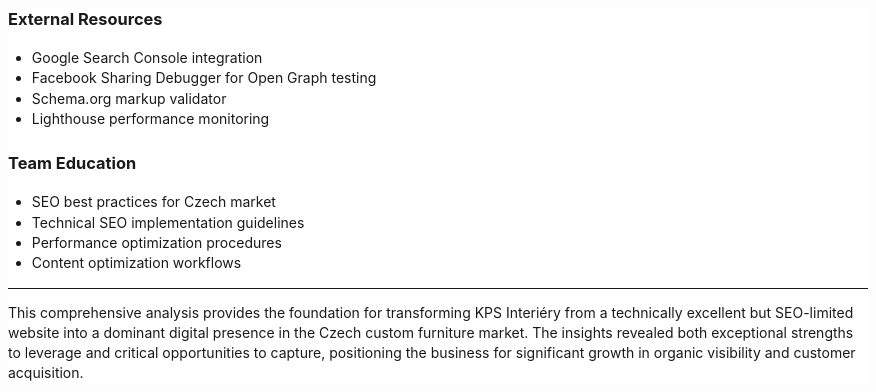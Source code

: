 ### External Resources
- Google Search Console integration
- Facebook Sharing Debugger for Open Graph testing
- Schema.org markup validator
- Lighthouse performance monitoring

### Team Education
- SEO best practices for Czech market
- Technical SEO implementation guidelines
- Performance optimization procedures
- Content optimization workflows

---

This comprehensive analysis provides the foundation for transforming KPS Interiéry from a technically excellent but SEO-limited website into a dominant digital presence in the Czech custom furniture market. The insights revealed both exceptional strengths to leverage and critical opportunities to capture, positioning the business for significant growth in organic visibility and customer acquisition.